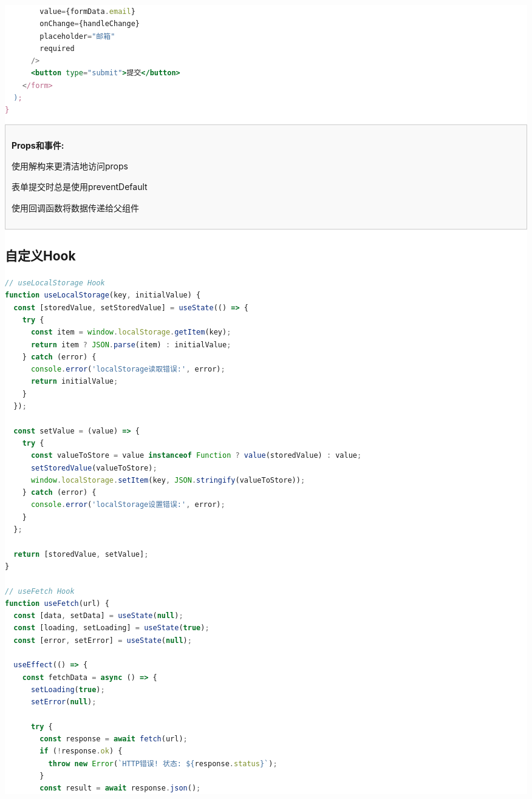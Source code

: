 ```jsx
        value={formData.email}
        onChange={handleChange}
        placeholder="邮箱"
        required
      />
      <button type="submit">提交</button>
    </form>
  );
}
```

<div style="border: 1px solid #ccc; padding: 10px; margin: 10px 0; background-color: #f9f9f9;">
<p><strong>Props和事件:</strong></p>
<p>使用解构来更清洁地访问props</p>
<p>表单提交时总是使用preventDefault</p>
<p>使用回调函数将数据传递给父组件</p>
</div>

## 自定义Hook

```jsx
// useLocalStorage Hook
function useLocalStorage(key, initialValue) {
  const [storedValue, setStoredValue] = useState(() => {
    try {
      const item = window.localStorage.getItem(key);
      return item ? JSON.parse(item) : initialValue;
    } catch (error) {
      console.error('localStorage读取错误:', error);
      return initialValue;
    }
  });

  const setValue = (value) => {
    try {
      const valueToStore = value instanceof Function ? value(storedValue) : value;
      setStoredValue(valueToStore);
      window.localStorage.setItem(key, JSON.stringify(valueToStore));
    } catch (error) {
      console.error('localStorage设置错误:', error);
    }
  };

  return [storedValue, setValue];
}

// useFetch Hook
function useFetch(url) {
  const [data, setData] = useState(null);
  const [loading, setLoading] = useState(true);
  const [error, setError] = useState(null);

  useEffect(() => {
    const fetchData = async () => {
      setLoading(true);
      setError(null);
      
      try {
        const response = await fetch(url);
        if (!response.ok) {
          throw new Error(`HTTP错误! 状态: ${response.status}`);
        }
        const result = await response.json();
```
